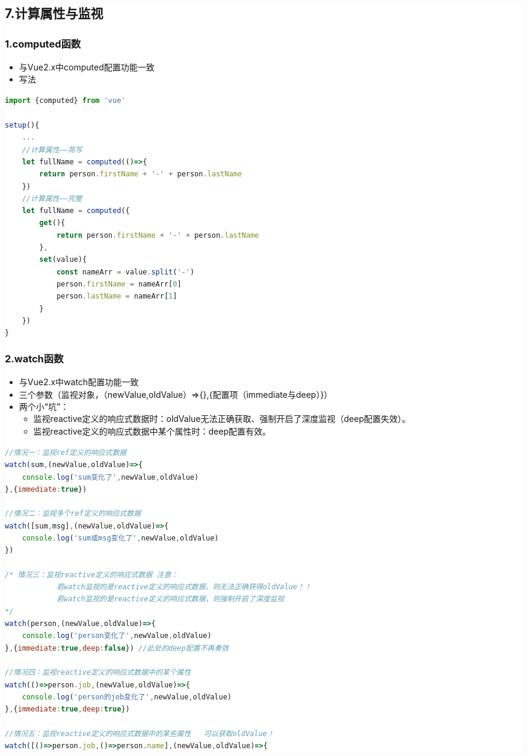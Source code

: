 ## 7.计算属性与监视

### 1.computed函数

- 与Vue2.x中computed配置功能一致
- 写法

```JavaScript
import {computed} from 'vue'

setup(){
    ...
    //计算属性——简写
    let fullName = computed(()=>{
        return person.firstName + '-' + person.lastName
    })
    //计算属性——完整
    let fullName = computed({
        get(){
            return person.firstName + '-' + person.lastName
        },
        set(value){
            const nameArr = value.split('-')
            person.firstName = nameArr[0]
            person.lastName = nameArr[1]
        }
    })
}
```

### 2.watch函数

- 与Vue2.x中watch配置功能一致
- 三个参数（监视对象，（newValue,oldValue）=>{},{配置项（immediate与deep）}）
- 两个小“坑”：
    - 监视reactive定义的响应式数据时：oldValue无法正确获取、强制开启了深度监视（deep配置失效）。
    - 监视reactive定义的响应式数据中某个属性时：deep配置有效。

```JavaScript
//情况一：监视ref定义的响应式数据
watch(sum,(newValue,oldValue)=>{
    console.log('sum变化了',newValue,oldValue)
},{immediate:true})

//情况二：监视多个ref定义的响应式数据
watch([sum,msg],(newValue,oldValue)=>{
    console.log('sum或msg变化了',newValue,oldValue)
}) 

/* 情况三：监视reactive定义的响应式数据 注意：
            若watch监视的是reactive定义的响应式数据，则无法正确获得oldValue！！
            若watch监视的是reactive定义的响应式数据，则强制开启了深度监视 
*/
watch(person,(newValue,oldValue)=>{
    console.log('person变化了',newValue,oldValue)
},{immediate:true,deep:false}) //此处的deep配置不再奏效

//情况四：监视reactive定义的响应式数据中的某个属性
watch(()=>person.job,(newValue,oldValue)=>{
    console.log('person的job变化了',newValue,oldValue)
},{immediate:true,deep:true}) 

//情况五：监视reactive定义的响应式数据中的某些属性   可以获取oldValue！
watch([()=>person.job,()=>person.name],(newValue,oldValue)=>{
```